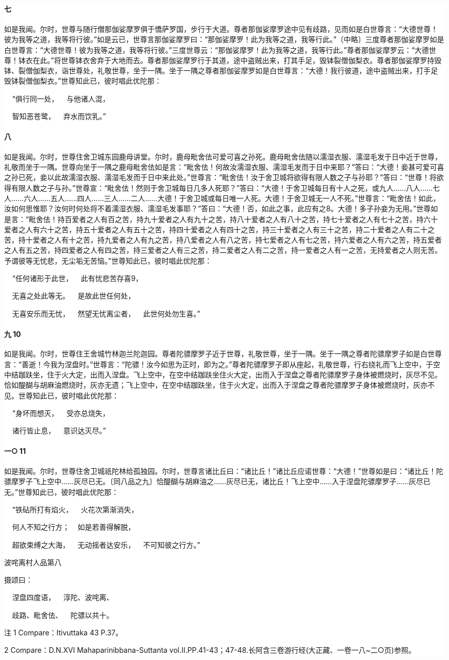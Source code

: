 #### 七 <a name="7"></a>

如是我闻。尔时，世尊与随行僧那伽娑摩罗俱于憍萨罗国，步行于大道。尊者那伽娑摩罗途中见有歧路，见而如是白世尊言：“大德世尊！彼为我等之道，我等将行彼。”如是云已，世尊言那伽娑摩罗曰：“那伽娑摩罗！此为我等之道，我等行此。”〔中略〕三度尊者那伽娑摩罗如是白世尊言：“大德世尊！彼为我等之道，我等将行彼。”三度世尊云：“那伽娑摩罗！此为我等之道，我等行此。”尊者那伽娑摩罗云：“大德世尊！钵衣在此。”将世尊钵衣舍弃于大地而去。尊者那伽娑摩罗行于其道，途中盗贼出来，打其手足，毁钵裂僧伽梨衣。尊者那伽娑摩罗持毁钵、裂僧伽梨衣，诣世尊处，礼敬世尊，坐于一隅。坐于一隅之尊者那伽娑摩罗如是白世尊言：“大德！我行彼道，途中盗贼出来，打手足毁钵裂僧伽梨衣。”世尊知此已，彼时唱此优陀那：

&nbsp;&nbsp;&nbsp;&nbsp;“俱行同一处，&nbsp;&nbsp;&nbsp;&nbsp;与他诸人混，

&nbsp;&nbsp;&nbsp;&nbsp;智知恶苍鹭，&nbsp;&nbsp;&nbsp;&nbsp;弃水而饮乳。”

#### 八 <a name="8"></a>

如是我闻。尔时，世尊住舍卫城东园鹿母讲堂。尔时，鹿母毗舍佉可爱可喜之孙死。鹿母毗舍佉随以濡湿衣服、濡湿毛发于日中近于世尊，礼敬而坐于一隅。世尊向坐于一隅之鹿母毗舍佉如是言：“毗舍佉！何故汝濡湿衣服、濡湿毛发而于日中来耶？”答曰：“大德！妾甚可爱可喜之孙已死，妾以此故濡湿衣服、濡湿毛发而于日中来此处。”世尊言：“毗舍佉！汝于舍卫城将欲得有限人数之子与孙耶？”答曰：“世尊！将欲得有限人数之子与孙。”世尊宣：“毗舍佉！然则于舍卫城每日几多人死耶？”答曰：“大德！于舍卫城每日有十人之死，或九人……八人……七人……六人……五人……四人……三人……二人……大德！于舍卫城或每日唯一人死。大德！于舍卫城无一人不死。”世尊言：“毗舍佉！如此，汝如何思惟耶？汝何时何处将不着濡湿衣服、濡湿毛发事耶？”答曰：“大德！否，如此之事，此应有之8。大德！多子孙妾为无用。”世尊如是言：“毗舍佉！持百爱者之人有百之苦，持九十爱者之人有九十之苦，持八十爱者之人有八十之苦，持七十爱者之人有七十之苦，持六十爱者之人有六十之苦，持五十爱者之人有五十之苦，持四十爱者之人有四十之苦，持三十爱者之人有三十之苦，持二十爱者之人有二十之苦，持十爱者之人有十之苦，持九爱者之人有九之苦，持八爱者之人有八之苦，持七爱者之人有七之苦，持六爱者之人有六之苦，持五爱者之人有五之苦，持四爱者之人有四之苦，持三爱者之人有三之苦，持二爱者之人有二之苦，持一爱者之人有一之苦，无持爱者之人则无苦。予谓彼等无忧悲，无尘垢无苦恼。”世尊知此已，彼时唱此优陀那：

&nbsp;&nbsp;&nbsp;&nbsp;“任何诸形于此世，&nbsp;&nbsp;&nbsp;&nbsp;此有忧悲苦存喜9，

&nbsp;&nbsp;&nbsp;&nbsp;无喜之处此等无。&nbsp;&nbsp;&nbsp;&nbsp;是故此世任何处，

&nbsp;&nbsp;&nbsp;&nbsp;无喜安乐而无忧，&nbsp;&nbsp;&nbsp;&nbsp;然望无忧离尘者，&nbsp;&nbsp;&nbsp;&nbsp;此世何处勿生喜。”

#### 九 10 <a name="9"></a>

如是我闻。尔时，世尊住王舍城竹林迦兰陀迦园。尊者陀骠摩罗子近于世尊，礼敬世尊，坐于一隅。坐于一隅之尊者陀骠摩罗子如是白世尊言：“善逝！今我为涅盘时。”世尊言：“陀骠！汝今如思为正时，即为之。”尊者陀骠摩罗子即从座起，礼敬世尊，行右绕礼而飞上空中，于空中结跏趺坐，住于火大定，出而入涅盘。飞上空中，在空中结跏趺坐住火大定，出而入于涅盘之尊者陀骠摩罗子身体被燃烧时，灰尽不见。恰如醍醐与胡麻油燃烧时，灰亦无遗；飞上空中，在空中结跏趺坐，住于火大定，出而入于涅盘之尊者陀骠摩罗子身体被燃烧时，灰亦不见。世尊知此已，彼时唱此优陀那：

&nbsp;&nbsp;&nbsp;&nbsp;“身坏而想灭，&nbsp;&nbsp;&nbsp;&nbsp;受亦总烧失，

&nbsp;&nbsp;&nbsp;&nbsp;诸行皆止息，&nbsp;&nbsp;&nbsp;&nbsp;意识达灭尽。”

#### 一○ 11 <a name="10"></a>

如是我闻。尔时，世尊住舍卫城祇陀林给孤独园。尔时，世尊言诸比丘曰：“诸比丘！”诸比丘应诺世尊：“大德！”世尊如是曰：“诸比丘！陀骠摩罗子飞上空中……灰尽已无。〔同八品之九〕恰醍醐与胡麻油之……灰尽已无，诸比丘！飞上空中……入于涅盘陀骠摩罗子……灰尽已无。”世尊知此已，彼时唱此优陀那：

&nbsp;&nbsp;&nbsp;&nbsp;“铁砧所打有焰火，&nbsp;&nbsp;&nbsp;&nbsp;火花次第渐消失，

&nbsp;&nbsp;&nbsp;&nbsp;何人不知之行方；&nbsp;&nbsp;&nbsp;&nbsp;如是若善得解脱，

&nbsp;&nbsp;&nbsp;&nbsp;超欲束缚之大海，&nbsp;&nbsp;&nbsp;&nbsp;无动摇者达安乐，&nbsp;&nbsp;&nbsp;&nbsp;不可知彼之行方。”

波咤离村人品第八

摄颂曰：

&nbsp;&nbsp;&nbsp;&nbsp;涅盘四度语，&nbsp;&nbsp;&nbsp;&nbsp;淳陀、波咤离、

&nbsp;&nbsp;&nbsp;&nbsp;歧路、毗舍佉、&nbsp;&nbsp;&nbsp;&nbsp;陀骠以共十。

注 1 Compare：Itivuttaka 43 P.37。

2 Compare：D.N.XVI Mahaparinibbana-Suttanta vol.II.PP.41-43；47-48.长阿含三卷游行经(大正藏、一卷一八\~二○页)参照。
